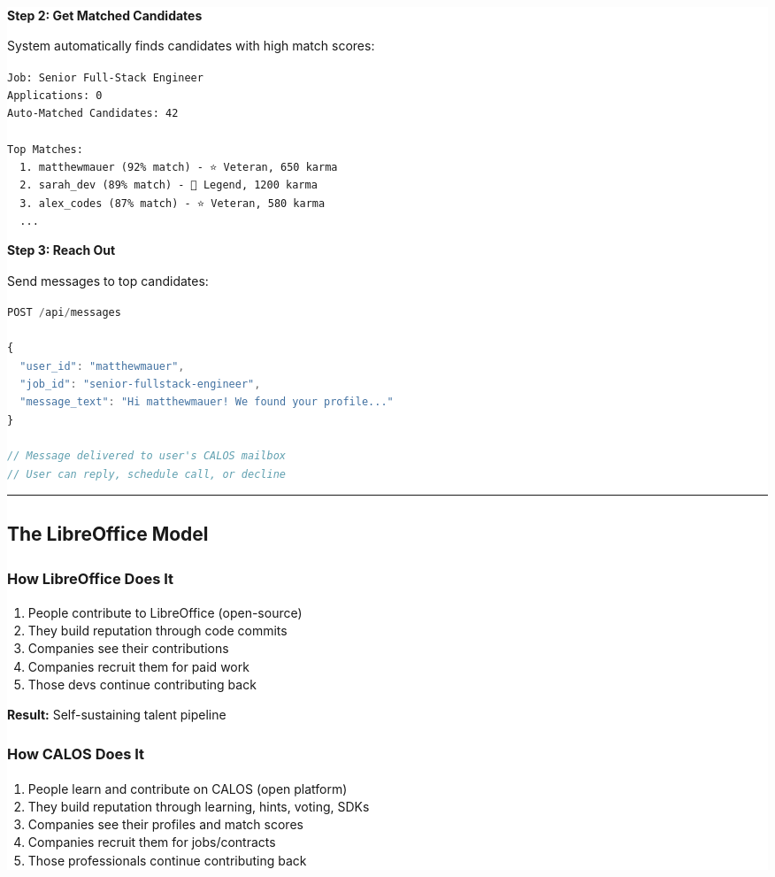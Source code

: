 **Step 2: Get Matched Candidates**

System automatically finds candidates with high match scores:

```
Job: Senior Full-Stack Engineer
Applications: 0
Auto-Matched Candidates: 42

Top Matches:
  1. matthewmauer (92% match) - ⭐ Veteran, 650 karma
  2. sarah_dev (89% match) - 👑 Legend, 1200 karma
  3. alex_codes (87% match) - ⭐ Veteran, 580 karma
  ...
```

**Step 3: Reach Out**

Send messages to top candidates:

```javascript
POST /api/messages

{
  "user_id": "matthewmauer",
  "job_id": "senior-fullstack-engineer",
  "message_text": "Hi matthewmauer! We found your profile..."
}

// Message delivered to user's CALOS mailbox
// User can reply, schedule call, or decline
```

---

## The LibreOffice Model

### How LibreOffice Does It

1. People contribute to LibreOffice (open-source)
2. They build reputation through code commits
3. Companies see their contributions
4. Companies recruit them for paid work
5. Those devs continue contributing back

**Result:** Self-sustaining talent pipeline

### How CALOS Does It

1. People learn and contribute on CALOS (open platform)
2. They build reputation through learning, hints, voting, SDKs
3. Companies see their profiles and match scores
4. Companies recruit them for jobs/contracts
5. Those professionals continue contributing back
